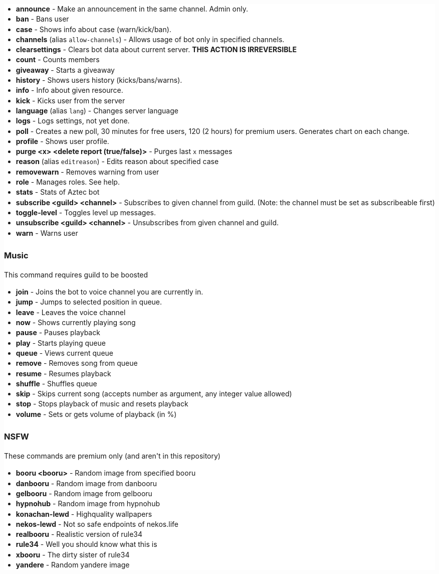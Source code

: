 * **announce** - Make an announcement in the same channel. Admin only.
* **ban** - Bans user
* **case** - Shows info about case (warn/kick/ban).
* **channels** (alias `allow-channels`) - Allows usage of bot only in specified channels.
* **clearsettings** - Clears bot data about current server. **THIS ACTION IS IRREVERSIBLE**
* **count** - Counts members
* **giveaway** - Starts a giveaway
* **history** - Shows users history (kicks/bans/warns).
* **info** - Info about given resource.
* **kick** - Kicks user from the server
* **language** (alias `lang`) - Changes server language
* **logs** - Logs settings, not yet done.
* **poll** - Creates a new poll, 30 minutes for free users, 120 (2 hours) for premium users. Generates chart on each change.
* **profile** - Shows user profile.
* **purge \<x> \<delete report (true/false)>** - Purges last `x` messages
* **reason** (alias `editreason`) - Edits reason about specified case
* **removewarn** - Removes warning from user
* **role** - Manages roles. See help.
* **stats** - Stats of Aztec bot
* **subscribe \<guild> \<channel>** - Subscribes to given channel from guild. (Note: the channel must be set as subscribeable first)
* **toggle-level** - Toggles level up messages.
* **unsubscribe \<guild> \<channel>** - Unsubscribes from given channel and guild.
* **warn** - Warns user

### Music

This command requires guild to be boosted

* **join** - Joins the bot to voice channel you are currently in.
* **jump** - Jumps to selected position in queue.
* **leave** - Leaves the voice channel
* **now** - Shows currently playing song
* **pause** - Pauses playback
* **play** - Starts playing queue
* **queue** - Views current queue
* **remove** - Removes song from queue
* **resume** - Resumes playback
* **shuffle** - Shuffles queue
* **skip** - Skips current song (accepts number as argument, any integer value allowed)
* **stop** - Stops playback of music and resets playback
* **volume** - Sets or gets volume of playback (in %)

### NSFW

These commands are premium only (and aren't in this repository)

* **booru \<booru>** - Random image from specified booru
* **danbooru** - Random image from danbooru
* **gelbooru** - Random image from gelbooru
* **hypnohub** - Random image from hypnohub
* **konachan-lewd** - Highquality wallpapers
* **nekos-lewd** - Not so safe endpoints of nekos.life
* **realbooru** - Realistic version of rule34
* **rule34** - Well you should know what this is
* **xbooru** - The dirty sister of rule34
* **yandere** - Random yandere image
